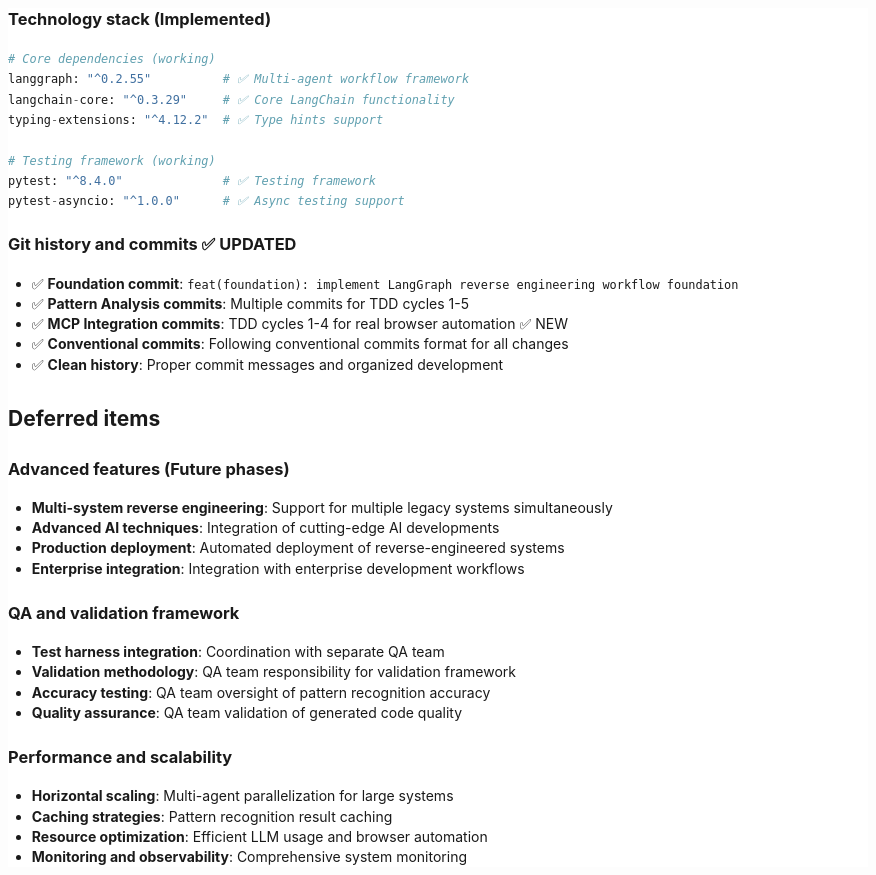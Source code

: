 ### Technology stack (Implemented)

```python
# Core dependencies (working)
langgraph: "^0.2.55"          # ✅ Multi-agent workflow framework
langchain-core: "^0.3.29"     # ✅ Core LangChain functionality
typing-extensions: "^4.12.2"  # ✅ Type hints support

# Testing framework (working)
pytest: "^8.4.0"              # ✅ Testing framework
pytest-asyncio: "^1.0.0"      # ✅ Async testing support
```

### Git history and commits ✅ UPDATED

- ✅ **Foundation commit**: `feat(foundation): implement LangGraph reverse engineering workflow foundation`
- ✅ **Pattern Analysis commits**: Multiple commits for TDD cycles 1-5
- ✅ **MCP Integration commits**: TDD cycles 1-4 for real browser automation ✅ NEW
- ✅ **Conventional commits**: Following conventional commits format for all changes
- ✅ **Clean history**: Proper commit messages and organized development

## Deferred items

### Advanced features (Future phases)

- **Multi-system reverse engineering**: Support for multiple legacy systems simultaneously
- **Advanced AI techniques**: Integration of cutting-edge AI developments
- **Production deployment**: Automated deployment of reverse-engineered systems
- **Enterprise integration**: Integration with enterprise development workflows

### QA and validation framework

- **Test harness integration**: Coordination with separate QA team
- **Validation methodology**: QA team responsibility for validation framework
- **Accuracy testing**: QA team oversight of pattern recognition accuracy
- **Quality assurance**: QA team validation of generated code quality

### Performance and scalability

- **Horizontal scaling**: Multi-agent parallelization for large systems
- **Caching strategies**: Pattern recognition result caching
- **Resource optimization**: Efficient LLM usage and browser automation
- **Monitoring and observability**: Comprehensive system monitoring
